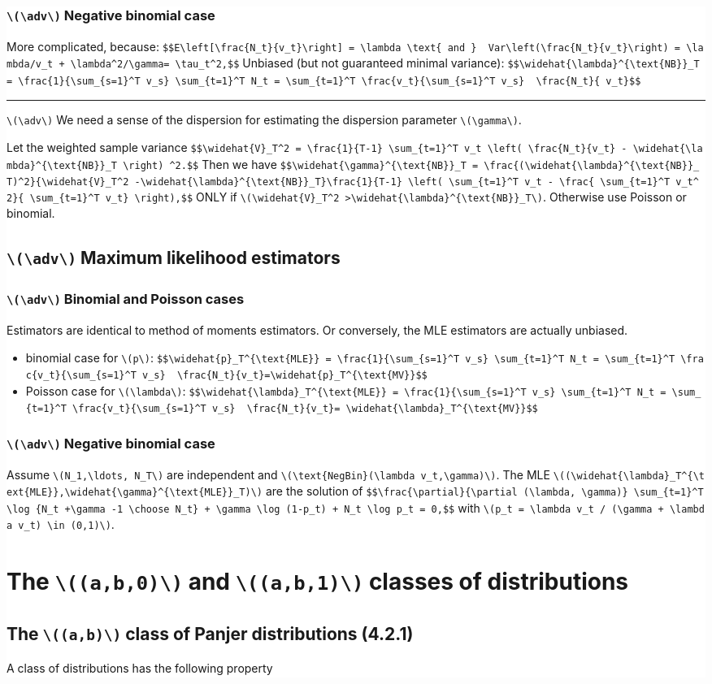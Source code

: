 ### `\(\adv\)` Negative binomial case

More complicated, because:
`$$E\left[\frac{N_t}{v_t}\right] = \lambda \text{ and }  Var\left(\frac{N_t}{v_t}\right) = \lambda/v_t + \lambda^2/\gamma= \tau_t^2,$$`
Unbiased (but not guaranteed minimal variance):
`$$\widehat{\lambda}^{\text{NB}}_T = \frac{1}{\sum_{s=1}^T v_s} \sum_{t=1}^T N_t = \sum_{t=1}^T \frac{v_t}{\sum_{s=1}^T v_s}  \frac{N_t}{ v_t}$$`

------------------------------------------------------------------------

`\(\adv\)` We need a sense of the dispersion for estimating the dispersion parameter `\(\gamma\)`.

Let the weighted sample variance
`$$\widehat{V}_T^2 = \frac{1}{T-1} \sum_{t=1}^T v_t \left( \frac{N_t}{v_t} - \widehat{\lambda}^{\text{NB}}_T \right) ^2.$$`
Then we have
`$$\widehat{\gamma}^{\text{NB}}_T = \frac{(\widehat{\lambda}^{\text{NB}}_T)^2}{\widehat{V}_T^2 -\widehat{\lambda}^{\text{NB}}_T}\frac{1}{T-1} \left( \sum_{t=1}^T v_t - \frac{ \sum_{t=1}^T v_t^2}{ \sum_{t=1}^T v_t} \right),$$`
ONLY if `\(\widehat{V}_T^2 >\widehat{\lambda}^{\text{NB}}_T\)`. Otherwise use Poisson or binomial.

## `\(\adv\)` Maximum likelihood estimators

### `\(\adv\)` Binomial and Poisson cases

Estimators are identical to method of moments estimators. Or conversely, the MLE estimators are actually unbiased.

- binomial case for `\(p\)`:
  `$$\widehat{p}_T^{\text{MLE}} = \frac{1}{\sum_{s=1}^T v_s} \sum_{t=1}^T N_t = \sum_{t=1}^T \frac{v_t}{\sum_{s=1}^T v_s}  \frac{N_t}{v_t}=\widehat{p}_T^{\text{MV}}$$`
- Poisson case for `\(\lambda\)`:
  `$$\widehat{\lambda}_T^{\text{MLE}} = \frac{1}{\sum_{s=1}^T v_s} \sum_{t=1}^T N_t = \sum_{t=1}^T \frac{v_t}{\sum_{s=1}^T v_s}  \frac{N_t}{v_t}= \widehat{\lambda}_T^{\text{MV}}$$`

### `\(\adv\)` Negative binomial case

Assume `\(N_1,\ldots, N_T\)` are independent and `\(\text{NegBin}(\lambda v_t,\gamma)\)`. The MLE `\((\widehat{\lambda}_T^{\text{MLE}},\widehat{\gamma}^{\text{MLE}}_T)\)` are the solution of
`$$\frac{\partial}{\partial (\lambda, \gamma)} \sum_{t=1}^T \log {N_t +\gamma -1 \choose N_t} + \gamma \log (1-p_t) + N_t \log p_t = 0,$$`
with `\(p_t = \lambda v_t / (\gamma + \lambda v_t) \in (0,1)\)`.

# The `\((a,b,0)\)` and `\((a,b,1)\)` classes of distributions

## The `\((a,b)\)` class of Panjer distributions (4.2.1)

A class of distributions has the following property


[^1]: References: Chapter 7.1-7.3 and 8.1-8.3 of Joshi (2013) \| `\(\; \rightarrow\)` [](https://gim-am3.netlify.app/output/23-Top-M1-lec.pdf)